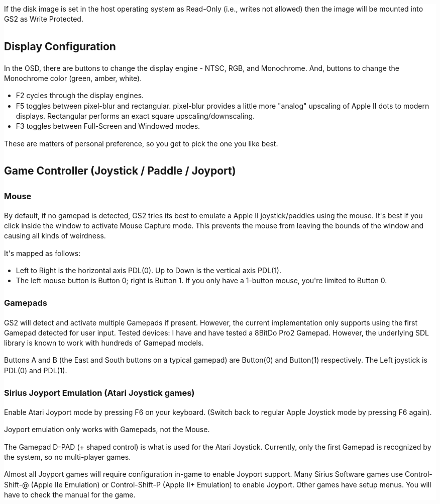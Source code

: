 If the disk image is set in the host operating system as Read-Only (i.e., writes not allowed) then the image will be mounted into GS2 as Write Protected.

## Display Configuration

In the OSD, there are buttons to change the display engine - NTSC, RGB, and Monochrome. And, buttons to change the Monochrome color (green, amber, white).

* F2 cycles through the display engines.  
* F5 toggles between pixel-blur and rectangular. pixel-blur provides a little more "analog" upscaling of Apple II dots to modern displays. Rectangular performs an exact square upscaling/downscaling.
* F3 toggles between Full-Screen and Windowed modes.

These are matters of personal preference, so you get to pick the one you like best.

## Game Controller (Joystick / Paddle / Joyport)

### Mouse

By default, if no gamepad is detected, GS2 tries its best to emulate a Apple II joystick/paddles using the mouse.
It's best if you click inside the window to activate Mouse Capture mode. This prevents the mouse from leaving the bounds of the window and causing all kinds of weirdness.

It's mapped as follows: 
* Left to Right is the horizontal axis PDL(0). Up to Down is the vertical axis PDL(1).
* The left mouse button is Button 0; right is Button 1. If you only have a 1-button mouse, you're limited to Button 0.

### Gamepads

GS2 will detect and activate multiple Gamepads if present. However, the current implementation only supports using the first Gamepad detected for user input.
Tested devices: I have and have tested a 8BitDo Pro2 Gamepad. However, the underlying SDL library is known to work with hundreds of Gamepad models.

Buttons A and B (the East and South buttons on a typical gamepad) are Button(0) and Button(1) respectively.
The Left joystick is PDL(0) and PDL(1).

### Sirius Joyport Emulation (Atari Joystick games)

Enable Atari Joyport mode by pressing F6 on your keyboard. (Switch back to regular Apple Joystick mode by pressing F6 again).

Joyport emulation only works with Gamepads, not the Mouse.

The Gamepad D-PAD (+ shaped control) is what is used for the Atari Joystick.
Currently, only the first Gamepad is recognized by the system, so no multi-player games.

Almost all Joyport games will require configuration in-game to enable Joyport support. Many Sirius Software games use Control-Shift-@ (Apple IIe Emulation) or Control-Shift-P (Apple II+ Emulation) to enable Joyport. Other games have setup menus. You will have to check the manual for the game.

